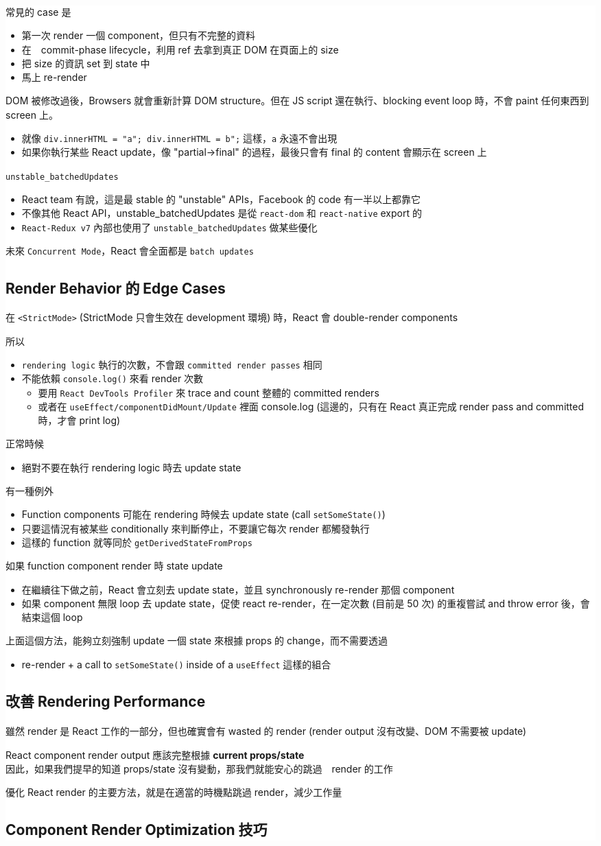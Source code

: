 常見的 case 是
- 第一次 render 一個 component，但只有不完整的資料
- 在　commit-phase lifecycle，利用 ref 去拿到真正 DOM 在頁面上的 size
- 把 size 的資訊 set 到 state 中
- 馬上 re-render

DOM 被修改過後，Browsers 就會重新計算 DOM structure。但在 JS script 還在執行、blocking event loop 時，不會 paint 任何東西到 screen 上。  
- 就像 `div.innerHTML = "a"; div.innerHTML = b";` 這樣，`a` 永遠不會出現  
- 如果你執行某些 React update，像 "partial->final" 的過程，最後只會有 final 的 content 會顯示在 screen 上

`unstable_batchedUpdates`
- React team 有說，這是最 stable 的 "unstable" APIs，Facebook 的 code 有一半以上都靠它
- 不像其他 React API，unstable_batchedUpdates 是從 `react-dom` 和 `react-native` export 的
- `React-Redux v7` 內部也使用了 `unstable_batchedUpdates` 做某些優化

未來 `Concurrent Mode`，React 會全面都是 `batch updates`


## Render Behavior 的 Edge Cases
在 `<StrictMode>` (StrictMode 只會生效在 development 環境) 時，React 會 double-render components  

所以
- `rendering logic` 執行的次數，不會跟 `committed render passes` 相同
- 不能依賴 `console.log()` 來看 render 次數
  - 要用 `React DevTools Profiler` 來 trace and count 整體的 committed renders 
  - 或者在 `useEffect/componentDidMount/Update` 裡面 console.log (這邊的，只有在 React 真正完成 render pass and committed 時，才會 print log)


正常時候
- 絕對不要在執行 rendering logic 時去 update state

有一種例外
- Function components 可能在 rendering 時候去 update state (call `setSomeState()`)
- 只要這情況有被某些 conditionally 來判斷停止，不要讓它每次 render 都觸發執行
- 這樣的 function 就等同於 `getDerivedStateFromProps`

如果 function component render 時 state update
- 在繼續往下做之前，React 會立刻去 update state，並且 synchronously re-render 那個 component
- 如果 component 無限 loop 去 update state，促使 react re-render，在一定次數 (目前是 50 次) 的重複嘗試 and throw error 後，會結束這個 loop

上面這個方法，能夠立刻強制 update 一個 state 來根據 props 的 change，而不需要透過
-  re-render + a call to `setSomeState()` inside of a `useEffect` 這樣的組合


## 改善 Rendering Performance
雖然 render 是 React 工作的一部分，但也確實會有 wasted 的 render (render output 沒有改變、DOM 不需要被 update)  

React component render output 應該完整根據 **current props/state**  
因此，如果我們提早的知道 props/state 沒有變動，那我們就能安心的跳過　render 的工作

優化 React render 的主要方法，就是在適當的時機點跳過 render，減少工作量

## Component Render Optimization 技巧
